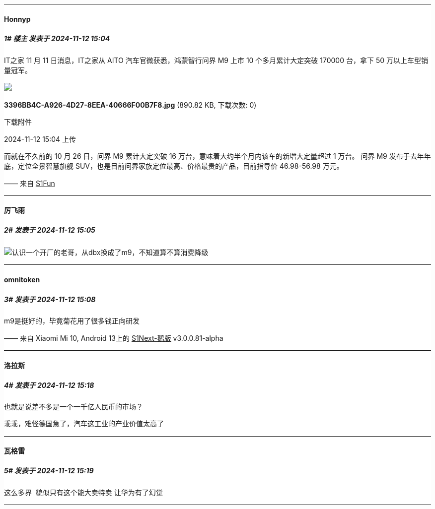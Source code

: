 ﻿
*****

####  Honnyp  
##### 1#       楼主       发表于 2024-11-12 15:04

IT之家 11 月 11 日消息，IT之家从 AITO 汽车官微获悉，鸿蒙智行问界 M9 上市 10 个多月累计大定突破 170000 台，拿下 50 万以上车型销量冠军。

<img src="https://img.saraba1st.com/forum/202411/12/150410llnnoon6o6495sk7.jpg" referrerpolicy="no-referrer">

<strong>3396BB4C-A926-4D27-8EEA-40666F00B7F8.jpg</strong> (890.82 KB, 下载次数: 0)

下载附件

2024-11-12 15:04 上传

而就在不久前的 10 月 26 日，问界 M9 累计大定突破 16 万台，意味着大约半个月内该车的新增大定量超过 1 万台。
问界 M9 发布于去年年底，定位全景智慧旗舰 SUV，也是目前问界家族定位最高、价格最贵的产品，目前指导价 46.98-56.98 万元。

—— 来自 [S1Fun](https://s1fun.koalcat.com)

*****

####  厉飞雨  
##### 2#       发表于 2024-11-12 15:05

<img src="https://static.saraba1st.com/image/smiley/face2017/018.png" referrerpolicy="no-referrer">认识一个开厂的老哥，从dbx换成了m9，不知道算不算消费降级

*****

####  omnitoken  
##### 3#       发表于 2024-11-12 15:08

m9是挺好的，毕竟菊花用了很多钱正向研发

—— 来自 Xiaomi Mi 10, Android 13上的 [S1Next-鹅版](https://github.com/ykrank/S1-Next/releases) v3.0.0.81-alpha

*****

####  洛拉斯  
##### 4#       发表于 2024-11-12 15:18

也就是说差不多是一个一千亿人民币的市场？

乖乖，难怪德国急了，汽车这工业的产业价值太高了

*****

####  瓦格雷  
##### 5#       发表于 2024-11-12 15:19

这么多界  貌似只有这个能大卖特卖 让华为有了幻觉

*****
